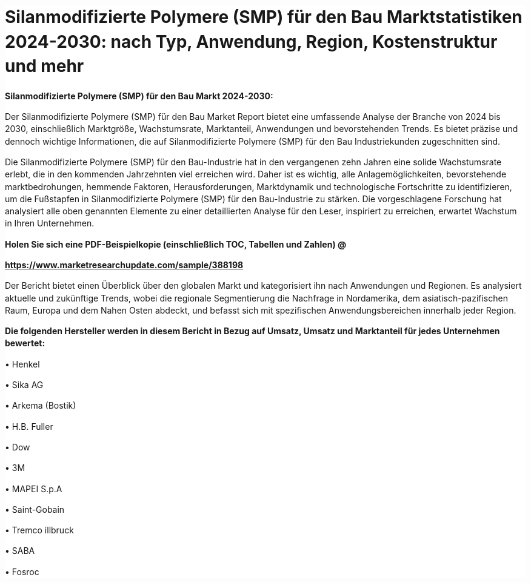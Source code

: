 # Silanmodifizierte Polymere (SMP) für den Bau Marktstatistiken 2024-2030: nach Typ, Anwendung, Region, Kostenstruktur und mehr

<strong>Silanmodifizierte Polymere (SMP) für den Bau Markt 2024-2030:</strong>

Der Silanmodifizierte Polymere (SMP) für den Bau Market Report bietet eine umfassende Analyse der Branche von 2024 bis 2030, einschließlich Marktgröße, Wachstumsrate, Marktanteil, Anwendungen und bevorstehenden Trends. Es bietet präzise und dennoch wichtige Informationen, die auf Silanmodifizierte Polymere (SMP) für den Bau Industriekunden zugeschnitten sind.

Die Silanmodifizierte Polymere (SMP) für den Bau-Industrie hat in den vergangenen zehn Jahren eine solide Wachstumsrate erlebt, die in den kommenden Jahrzehnten viel erreichen wird. Daher ist es wichtig, alle Anlagemöglichkeiten, bevorstehende marktbedrohungen, hemmende Faktoren, Herausforderungen, Marktdynamik und technologische Fortschritte zu identifizieren, um die Fußstapfen in Silanmodifizierte Polymere (SMP) für den Bau-Industrie zu stärken. Die vorgeschlagene Forschung hat analysiert alle oben genannten Elemente zu einer detaillierten Analyse für den Leser, inspiriert zu erreichen, erwartet Wachstum in Ihren Unternehmen.



<strong>Holen Sie sich eine PDF-Beispielkopie (einschließlich TOC, Tabellen und Zahlen) @
</strong>

<strong><a href=https://www.marketresearchupdate.com/sample/388198>

<strong>https://www.marketresearchupdate.com/sample/388198</u></font></a></strong></strong>

Der Bericht bietet einen Überblick über den globalen Markt und kategorisiert ihn nach Anwendungen und Regionen. Es analysiert aktuelle und zukünftige Trends, wobei die regionale Segmentierung die Nachfrage in Nordamerika, dem asiatisch-pazifischen Raum, Europa und dem Nahen Osten abdeckt, und befasst sich mit spezifischen Anwendungsbereichen innerhalb jeder Region.



<strong>Die folgenden Hersteller werden in diesem Bericht in Bezug auf Umsatz, Umsatz und Marktanteil für jedes Unternehmen bewertet:</strong>

• Henkel

• Sika AG

• Arkema (Bostik)

• H.B. Fuller

• Dow

• 3M

• MAPEI S.p.A

• Saint-Gobain

• Tremco illbruck

• SABA

• Fosroc
